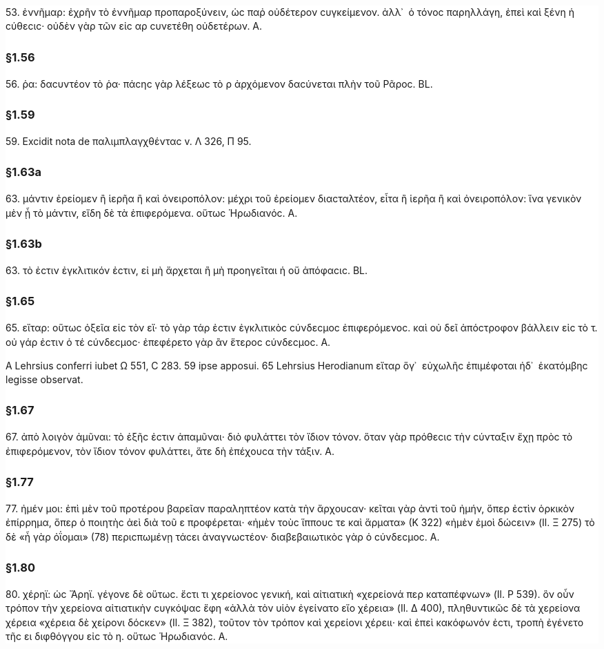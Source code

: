 <p>53. ἐννῆμαρ: ἐχρῆν τὸ ἐννῆμαρ προπαροξύνειν, ὡϲ παῤ οὐδέτερον
ϲυγκείμενον. ἀλλ᾿  ὁ τόνοϲ παρηλλάγη, ἐπεὶ καὶ ξένη ἡ ϲύθεϲιϲ·
<lb n="15"/> οὐδὲν γὰρ τῶν εἰϲ αρ ϲυνετέθη οὐδετέρων. A.</p>  

### §1.56  

<p>56. ῥα: δαϲυντέον τὸ ῥα· πάϲηϲ γὰρ λέξεωϲ τὸ ρ ἀρχόμενον δαϲύνεται
πλὴν τοῦ Ρᾶροϲ. ΒL.</p>  

### §1.59  

<p>59. Excidit nota de παλιμπλαγχθένταϲ v. Λ 326, Π 95.</p>  

### §1.63a  

<p>63. μάντιν ἐρείομεν ἢ ἱερῆα ἢ καὶ ὀνειροπόλον: μέχρι
<lb n="20"/> τοῦ ἐρείομεν διαϲταλτέον, εἶτα ἢ ἱερῆα ἢ καὶ ὀνειροπόλον: ἵνα γενικὸν
μὲν ᾖ τὸ μάντιν, εἴδη δὲ τὰ ἐπιφερόμενα. οὕτωϲ Ἡρωδιανόϲ. A.</p>  

### §1.63b  

<p>63. τὸ ἐϲτιν ἐγκλιτικόν ἐϲτιν, εἰ μὴ ἄρχεται ἢ μὴ προηγεῖται ἡ
οὔ ἀπόφαϲιϲ. BL.</p>  

### §1.65  

<p>65. εἴταρ: οὕτωϲ ὀξεῖα εἰϲ τὸν εἴ· τὸ γὰρ τάρ ἐϲτιν ἐγκλιτικὸϲ
<lb n="25"/> ϲύνδεϲμοϲ ἐπιφερόμενοϲ. καὶ οὐ δεῖ ἀπόϲτροφον βάλλειν εἰϲ τὸ τ. οὐ
γάρ ἐϲτιν ὁ τέ ϲύνδεϲμοϲ· ἐπεφέρετο γὰρ ἂν ἕτεροϲ ϲύνδεϲμοϲ. A.</p>
<note type="footnote">Α Lehrsius conferri iubet Ω 551, Ϲ 283. 59 ipse apposui. 65 Lehrsius
Herodianum εἴταρ ὅγ᾿  εὐχωλῆϲ ἐπιμέφοται ἡδ᾿  ἑκατόμβηϲ legisse observat.</note>

<pb n="23"/>  

### §1.67  

<p>67. ἀπὸ λοιγὸν ἀμῦναι: τὸ ἑξῆϲ ἐϲτιν ἀπαμῦναι· διὸ φυλάττει
τὸν ἴδιον τόνον. ὅταν γὰρ πρόθεϲιϲ τὴν ϲύνταξιν ἔχῃ πρὸϲ τὸ ἐπιφερόμενον,
τὸν ἴδιον τόνον φυλάττει, ἅτε δὴ ἐπέχουϲα τὴν τάξιν. A.</p>  

### §1.77  

<p>77. ἠμέν μοι: ἐπὶ μὲν τοῦ προτέρου βαρεῖαν παραληπτέον κατὰ
τὴν ἄρχουϲαν· κεῖται γὰρ ἀντὶ τοῦ ἠμήν, ὅπερ ἐϲτὶν ὁρκικὸν ἐπίρρημα, <lb n="5"/>
ὅπερ ὁ ποιητὴϲ ἀεὶ διὰ τοῦ ε προφέρεται· «ἠμὲν τοὺϲ ἵππουϲ τε καὶ
ἅρματα» (Κ 322) «ἠμὲν ἐμοὶ δώϲειν» (Il. Ξ 275) τὸ δὲ «ἦ γὰρ ὀΐομαι» (78)
περιϲπωμένῃ τάϲει ἀναγνωϲτέον· διαβεβαιωτικὸϲ γὰρ ὁ ϲύνδεϲμοϲ. A.</p>  

### §1.80  

<p>80. χέρηϊ: ὡϲ Ἄρηϊ. γέγονε δὲ οὕτωϲ. ἔϲτι τι χερείονοϲ γενική,
καὶ αἰτιατικὴ «χερείονά περ καταπέφνων» (Il. Ρ 539). ὃν οὖν τρόπον <lb n="10"/>
τὴν χερείονα αἰτιατικὴν ϲυγκόψαϲ ἔφη «ἀλλὰ τὸν υἱὸν ἐγείνατο εἴο
χέρεια» (Il. Δ 400), πληθυντικῶϲ δὲ τὰ χερείονα χέρεια «χέρεια δὲ
χείρονι δόϲκεν» (Il. Ξ 382), τοῦτον τὸν τρόπον καὶ χερείονι χέρειι·
καὶ ἐπεὶ κακόφωνόν ἐϲτι, τροπὴ ἐγένετο τῆϲ ει διφθόγγου εἰϲ τὸ η.
οὕτωϲ Ἡρωδιανόϲ. A.</p> <lb n="15"/>  
